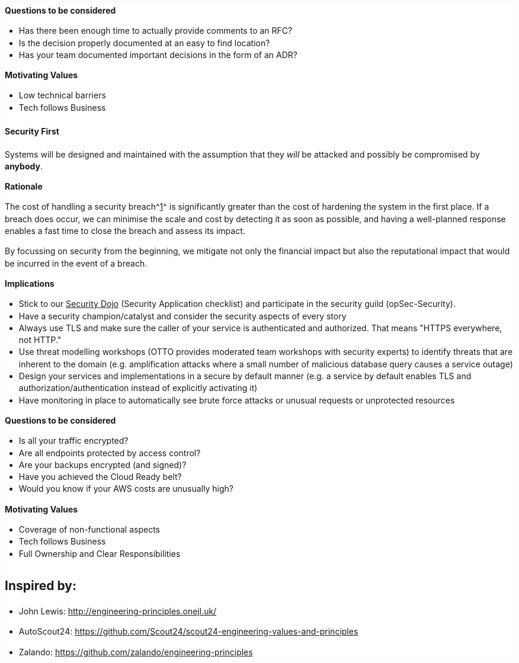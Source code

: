 **Questions to be considered**

-   Has there been enough time to actually provide comments to an RFC?
-   Is the decision properly documented at an easy to find location?
-   Has your team documented important decisions in the form of an ADR?

**Motivating Values**

-   Low technical barriers
-   Tech follows Business

#### Security First 

Systems will be designed and maintained with the assumption that they *will* be attacked and possibly be compromised by **anybody**.

**Rationale**

The cost of handling a security breach^[1](http://engineering-principles.onejl.uk/#fn_1)^ is significantly greater than the cost of hardening the system in the first place. If a breach does occur, we can minimise the scale and cost by detecting it as soon as possible, and having a well-planned response enables a fast time to close the breach and assess its impact.

By focussing on security from the beginning, we mitigate not only the financial impact but also the reputational impact that would be incurred in the event of a breach.

**Implications**

-   Stick to our [Security Dojo](https://dojo.sec.otto.de/#/) (Security Application checklist) and participate in the security guild (opSec-Security). 
-   Have a security champion/catalyst and consider the security aspects of every story
-   Always use TLS and make sure the caller of your service is authenticated and authorized. That means "HTTPS everywhere, not HTTP."
-   Use threat modelling workshops (OTTO provides moderated team workshops with security experts) to identify threats that are inherent to the domain (e.g. amplification attacks where a small number of  malicious database query causes a service outage)
-   Design your services and implementations in a secure by default manner (e.g. a service by default enables TLS and authorization/authentication instead of explicitly activating it)
-   Have monitoring in place to automatically see brute force attacks or unusual requests or unprotected resources

**Questions to be considered**

-   Is all your traffic encrypted?
-   Are all endpoints protected by access control?
-   Are your backups encrypted (and signed)?
-   Have you achieved the Cloud Ready belt?
-   Would you know if your AWS costs are unusually high?

**Motivating Values**

-   Coverage of non-functional aspects
-   Tech follows Business
-   Full Ownership and Clear Responsibilities

Inspired by:
------------

-   John Lewis: <http://engineering-principles.onejl.uk/>

-   AutoScout24: <https://github.com/Scout24/scout24-engineering-values-and-principles>

-   Zalando: <https://github.com/zalando/engineering-principles>